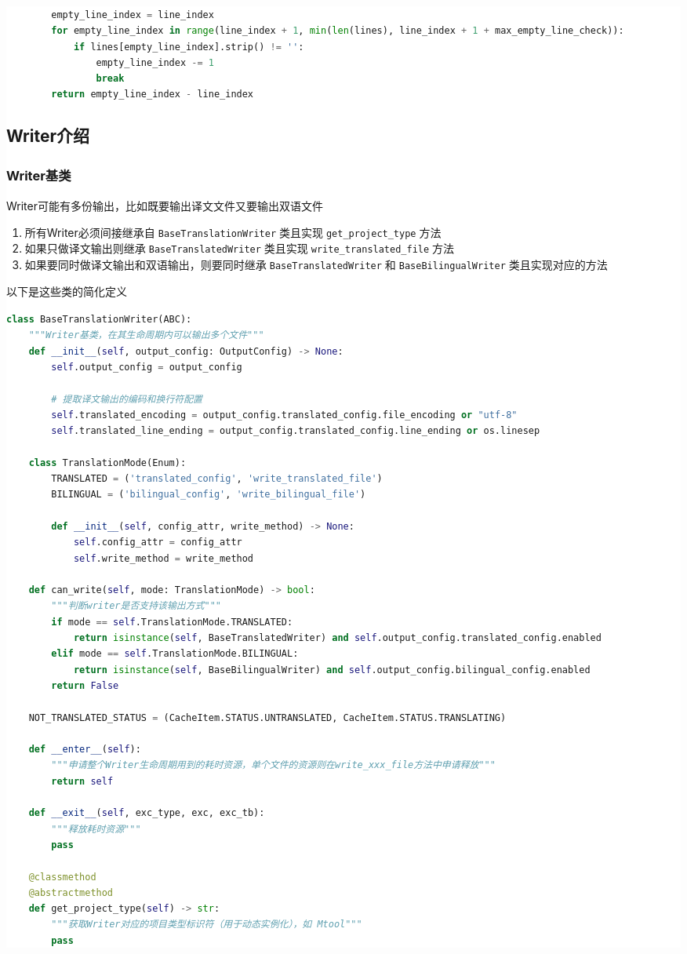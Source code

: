 ```python
        empty_line_index = line_index
        for empty_line_index in range(line_index + 1, min(len(lines), line_index + 1 + max_empty_line_check)):
            if lines[empty_line_index].strip() != '':
                empty_line_index -= 1
                break
        return empty_line_index - line_index
```

## Writer介绍

### Writer基类

Writer可能有多份输出，比如既要输出译文文件又要输出双语文件

1. 所有Writer必须间接继承自 `BaseTranslationWriter` 类且实现 `get_project_type` 方法
2. 如果只做译文输出则继承 `BaseTranslatedWriter` 类且实现 `write_translated_file` 方法
3. 如果要同时做译文输出和双语输出，则要同时继承 `BaseTranslatedWriter` 和 `BaseBilingualWriter` 类且实现对应的方法

以下是这些类的简化定义

```python
class BaseTranslationWriter(ABC):
    """Writer基类，在其生命周期内可以输出多个文件"""
    def __init__(self, output_config: OutputConfig) -> None:
        self.output_config = output_config

        # 提取译文输出的编码和换行符配置
        self.translated_encoding = output_config.translated_config.file_encoding or "utf-8"
        self.translated_line_ending = output_config.translated_config.line_ending or os.linesep

    class TranslationMode(Enum):
        TRANSLATED = ('translated_config', 'write_translated_file')
        BILINGUAL = ('bilingual_config', 'write_bilingual_file')

        def __init__(self, config_attr, write_method) -> None:
            self.config_attr = config_attr
            self.write_method = write_method

    def can_write(self, mode: TranslationMode) -> bool:
        """判断writer是否支持该输出方式"""
        if mode == self.TranslationMode.TRANSLATED:
            return isinstance(self, BaseTranslatedWriter) and self.output_config.translated_config.enabled
        elif mode == self.TranslationMode.BILINGUAL:
            return isinstance(self, BaseBilingualWriter) and self.output_config.bilingual_config.enabled
        return False

    NOT_TRANSLATED_STATUS = (CacheItem.STATUS.UNTRANSLATED, CacheItem.STATUS.TRANSLATING)

    def __enter__(self):
        """申请整个Writer生命周期用到的耗时资源，单个文件的资源则在write_xxx_file方法中申请释放"""
        return self

    def __exit__(self, exc_type, exc, exc_tb):
        """释放耗时资源"""
        pass

    @classmethod
    @abstractmethod
    def get_project_type(self) -> str:
        """获取Writer对应的项目类型标识符（用于动态实例化），如 Mtool"""
        pass
```